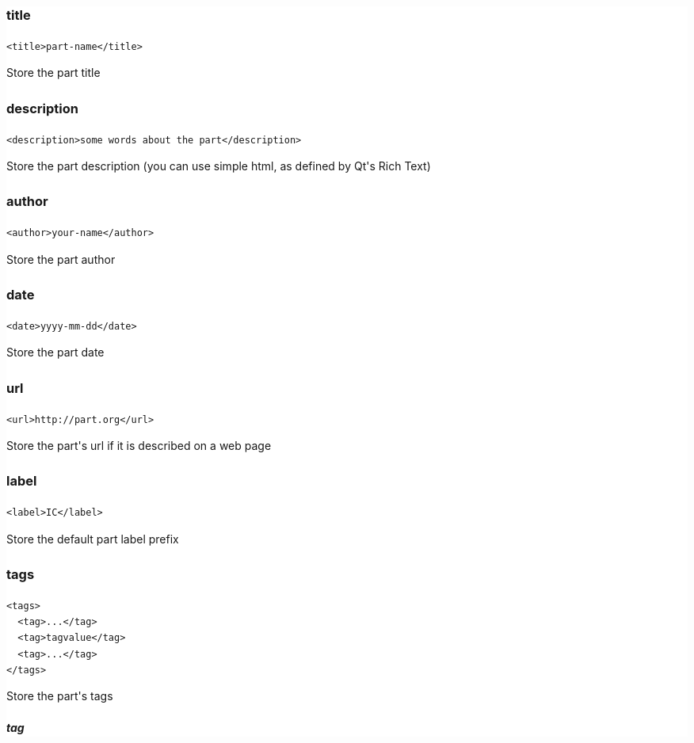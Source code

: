 
### title
```
<title>part-name</title>
```
Store the part title


### description
```
<description>some words about the part</description>
```
Store the part description (you can use simple html, as defined by Qt's Rich Text)


### author
```
<author>your-name</author>
```
Store the part author


### date
```
<date>yyyy-mm-dd</date>
```
Store the part date


### url
```
<url>http://part.org</url>
```
Store the part's url if it is described on a web page


### label
```
<label>IC</label>
```
Store the default part label prefix


### tags
```
<tags>
  <tag>...</tag>
  <tag>tagvalue</tag>
  <tag>...</tag>
</tags>
```
Store the part's tags

##### tag
